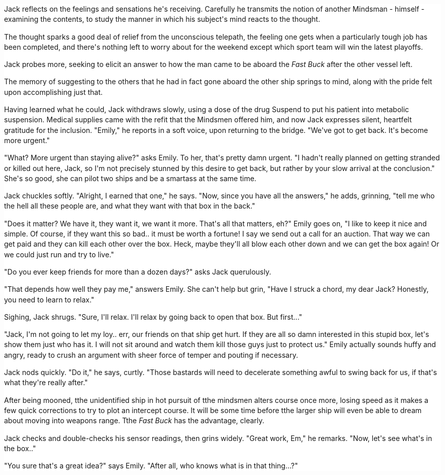 Jack reflects on the feelings and sensations he's receiving. Carefully he transmits the notion of another Mindsman - himself - examining the contents, to study the manner in which his subject's mind reacts to the thought.

The thought sparks a good deal of relief from the unconscious telepath, the feeling one gets when a particularly tough job has been completed, and there's nothing left to worry about for the weekend except which sport team will win the latest playoffs.

Jack probes more, seeking to elicit an answer to how the man came to be aboard the _Fast Buck_ after the other vessel left.

The memory of suggesting to the others that he had in fact gone aboard the other ship springs to mind, along with the pride felt upon accomplishing just that.

Having learned what he could, Jack withdraws slowly, using a dose of the drug Suspend to put his patient into metabolic suspension. Medical supplies came with the refit that the Mindsmen offered him, and now Jack expresses silent, heartfelt gratitude for the inclusion. "Emily," he reports in a soft voice, upon returning to the bridge. "We've got to get back. It's become more urgent."

"What? More urgent than staying alive?" asks Emily. To her, that's pretty damn urgent. "I hadn't really planned on getting stranded or killed out here, Jack, so I'm not precisely stunned by this desire to get back, but rather by your slow arrival at the conclusion." She's so good, she can pilot two ships and be a smartass at the same time.

Jack chuckles softly. "Alright, I earned that one," he says. "Now, since you have all the answers," he adds, grinning, "tell me who the hell all these people are, and what they want with that box in the back."

"Does it matter? We have it, they want it, we want it more. That's all that matters, eh?" Emily goes on, "I like to keep it nice and simple. Of course, if they want this so bad.. it must be worth a fortune! I say we send out a call for an auction. That way we can get paid and they can kill each other over the box. Heck, maybe they'll all blow each other down and we can get the box again! Or we could just run and try to live."

"Do you ever keep friends for more than a dozen days?" asks Jack querulously.

"That depends how well they pay me," answers Emily. She can't help but grin, "Have I struck a chord, my dear Jack? Honestly, you need to learn to relax."

Sighing, Jack shrugs. "Sure, I'll relax. I'll relax by going back to open that box. But first..."

"Jack, I'm not going to let my loy.. err, our friends on that ship get hurt. If they are all so damn interested in this stupid box, let's show them just who has it. I will not sit around and watch them kill those guys just to protect us." Emily actually sounds huffy and angry, ready to crush an argument with sheer force of temper and pouting if necessary.

Jack nods quickly. "Do it," he says, curtly. "Those bastards will need to decelerate something awful to swing back for us, if that's what they're really after."

After being mooned, tthe unidentified ship in hot pursuit of tthe mindsmen alters course once more, losing speed as it makes a few quick corrections to try to plot an intercept course. It will be some time before tthe larger ship will even be able to dream about moving into weapons range. Tthe _Fast Buck_ has the advantage, clearly.

Jack checks and double-checks his sensor readings, then grins widely. "Great work, Em," he remarks. "Now, let's see what's in the box.."

"You sure that's a great idea?" says Emily. "After all, who knows what is in that thing...?"